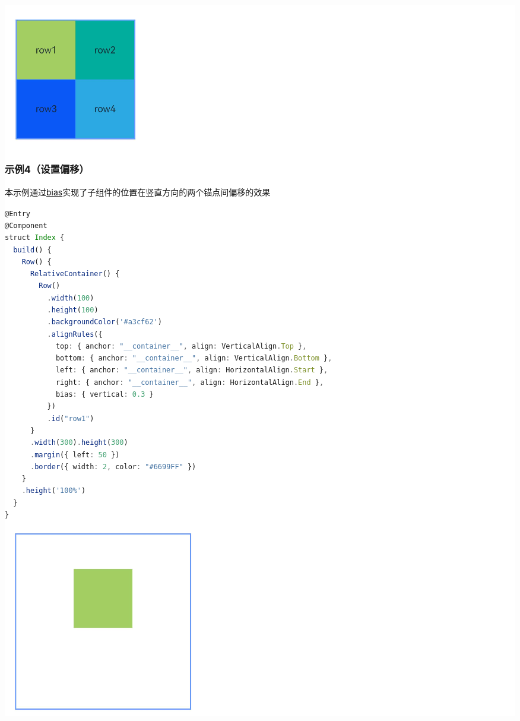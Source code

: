 ![relative container](figures/relativecontainer2.png)

### 示例4（设置偏移）

本示例通过[bias](ts-universal-attributes-location.md#bias对象说明)实现了子组件的位置在竖直方向的两个锚点间偏移的效果

```ts
@Entry
@Component
struct Index {
  build() {
    Row() {
      RelativeContainer() {
        Row()
          .width(100)
          .height(100)
          .backgroundColor('#a3cf62')
          .alignRules({
            top: { anchor: "__container__", align: VerticalAlign.Top },
            bottom: { anchor: "__container__", align: VerticalAlign.Bottom },
            left: { anchor: "__container__", align: HorizontalAlign.Start },
            right: { anchor: "__container__", align: HorizontalAlign.End },
            bias: { vertical: 0.3 }
          })
          .id("row1")
      }
      .width(300).height(300)
      .margin({ left: 50 })
      .border({ width: 2, color: "#6699FF" })
    }
    .height('100%')
  }
}
```
![relative container](figures/relativecontainer3.png)
